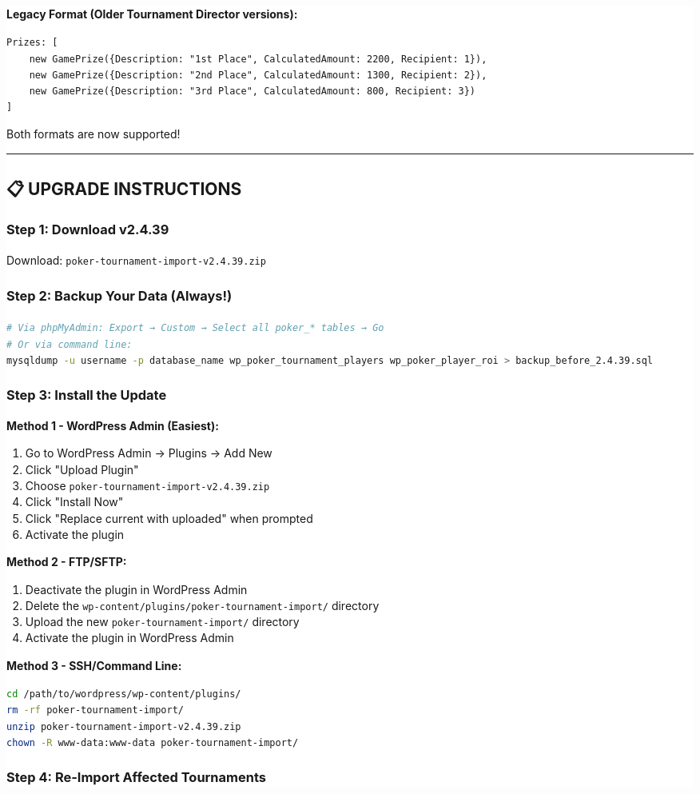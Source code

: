 **Legacy Format (Older Tournament Director versions):**
```
Prizes: [
    new GamePrize({Description: "1st Place", CalculatedAmount: 2200, Recipient: 1}),
    new GamePrize({Description: "2nd Place", CalculatedAmount: 1300, Recipient: 2}),
    new GamePrize({Description: "3rd Place", CalculatedAmount: 800, Recipient: 3})
]
```

Both formats are now supported!

---

## 📋 UPGRADE INSTRUCTIONS

### Step 1: Download v2.4.39

Download: `poker-tournament-import-v2.4.39.zip`

### Step 2: Backup Your Data (Always!)

```bash
# Via phpMyAdmin: Export → Custom → Select all poker_* tables → Go
# Or via command line:
mysqldump -u username -p database_name wp_poker_tournament_players wp_poker_player_roi > backup_before_2.4.39.sql
```

### Step 3: Install the Update

**Method 1 - WordPress Admin (Easiest):**
1. Go to WordPress Admin → Plugins → Add New
2. Click "Upload Plugin"
3. Choose `poker-tournament-import-v2.4.39.zip`
4. Click "Install Now"
5. Click "Replace current with uploaded" when prompted
6. Activate the plugin

**Method 2 - FTP/SFTP:**
1. Deactivate the plugin in WordPress Admin
2. Delete the `wp-content/plugins/poker-tournament-import/` directory
3. Upload the new `poker-tournament-import/` directory
4. Activate the plugin in WordPress Admin

**Method 3 - SSH/Command Line:**
```bash
cd /path/to/wordpress/wp-content/plugins/
rm -rf poker-tournament-import/
unzip poker-tournament-import-v2.4.39.zip
chown -R www-data:www-data poker-tournament-import/
```

### Step 4: Re-Import Affected Tournaments
